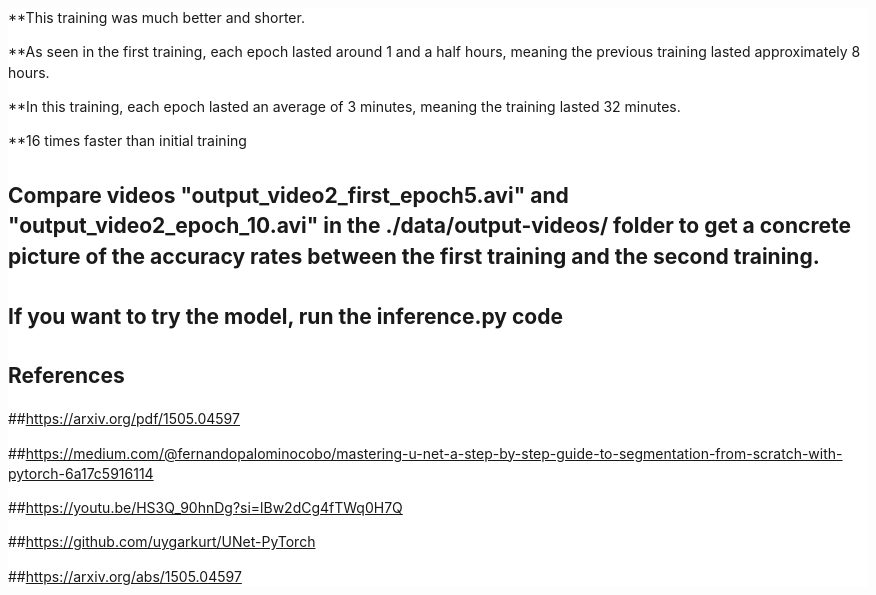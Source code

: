 
**This training was much better and shorter.

**As seen in the first training, each epoch lasted around 1 and a half hours, meaning the previous training lasted approximately 8 hours. 

**In this training, each epoch lasted an average of 3 minutes, meaning the training lasted 32 minutes.

**16 times faster than initial training

## Compare videos "output_video2_first_epoch5.avi" and "output_video2_epoch_10.avi" in the ./data/output-videos/ folder to get a concrete picture of the accuracy rates between the first training and the second training. ##




## If you want to try the model, run the inference.py code ##


## References

##https://arxiv.org/pdf/1505.04597

##https://medium.com/@fernandopalominocobo/mastering-u-net-a-step-by-step-guide-to-segmentation-from-scratch-with-pytorch-6a17c5916114

##https://youtu.be/HS3Q_90hnDg?si=lBw2dCg4fTWq0H7Q

##https://github.com/uygarkurt/UNet-PyTorch

##https://arxiv.org/abs/1505.04597

